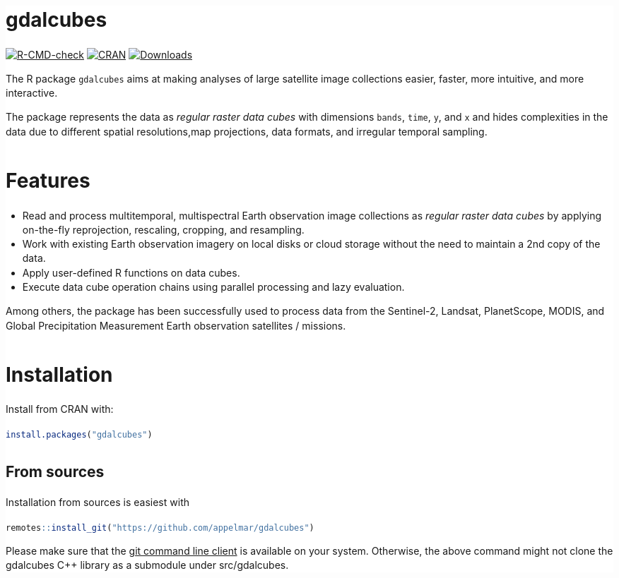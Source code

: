 
# gdalcubes <img src="man/figures/logo.svg" align="right" alt="" width="120" />

[![R-CMD-check](https://github.com/appelmar/gdalcubes_R/actions/workflows/R-CMD-check.yml/badge.svg)](https://github.com/appelmar/gdalcubes_R/actions/workflows/R-CMD-check.yml)
[![CRAN](https://www.r-pkg.org/badges/version/gdalcubes)](https://cran.r-project.org/package=gdalcubes)
[![Downloads](https://cranlogs.r-pkg.org/badges/grand-total/gdalcubes)](https://cran.r-project.org/package=gdalcubes)

The R package `gdalcubes` aims at making analyses of large satellite
image collections easier, faster, more intuitive, and more interactive.

The package represents the data as *regular raster data cubes* with
dimensions `bands`, `time`, `y`, and `x` and hides complexities in the
data due to different spatial resolutions,map projections, data formats,
and irregular temporal sampling.

# Features

  - Read and process multitemporal, multispectral Earth observation
    image collections as *regular raster data cubes* by applying
    on-the-fly reprojection, rescaling, cropping, and resampling.
  - Work with existing Earth observation imagery on local disks or cloud
    storage without the need to maintain a 2nd copy of the data.
  - Apply user-defined R functions on data cubes.
  - Execute data cube operation chains using parallel processing and
    lazy evaluation.

Among others, the package has been successfully used to process data
from the Sentinel-2, Landsat, PlanetScope, MODIS, and Global
Precipitation Measurement Earth observation satellites / missions.

# Installation

Install from CRAN with:

``` r
install.packages("gdalcubes")
```

## From sources

Installation from sources is easiest with

``` r
remotes::install_git("https://github.com/appelmar/gdalcubes")
```

Please make sure that the [git command line
client](https://git-scm.com/downloads) is available on your system.
Otherwise, the above command might not clone the gdalcubes C++ library
as a submodule under src/gdalcubes.
